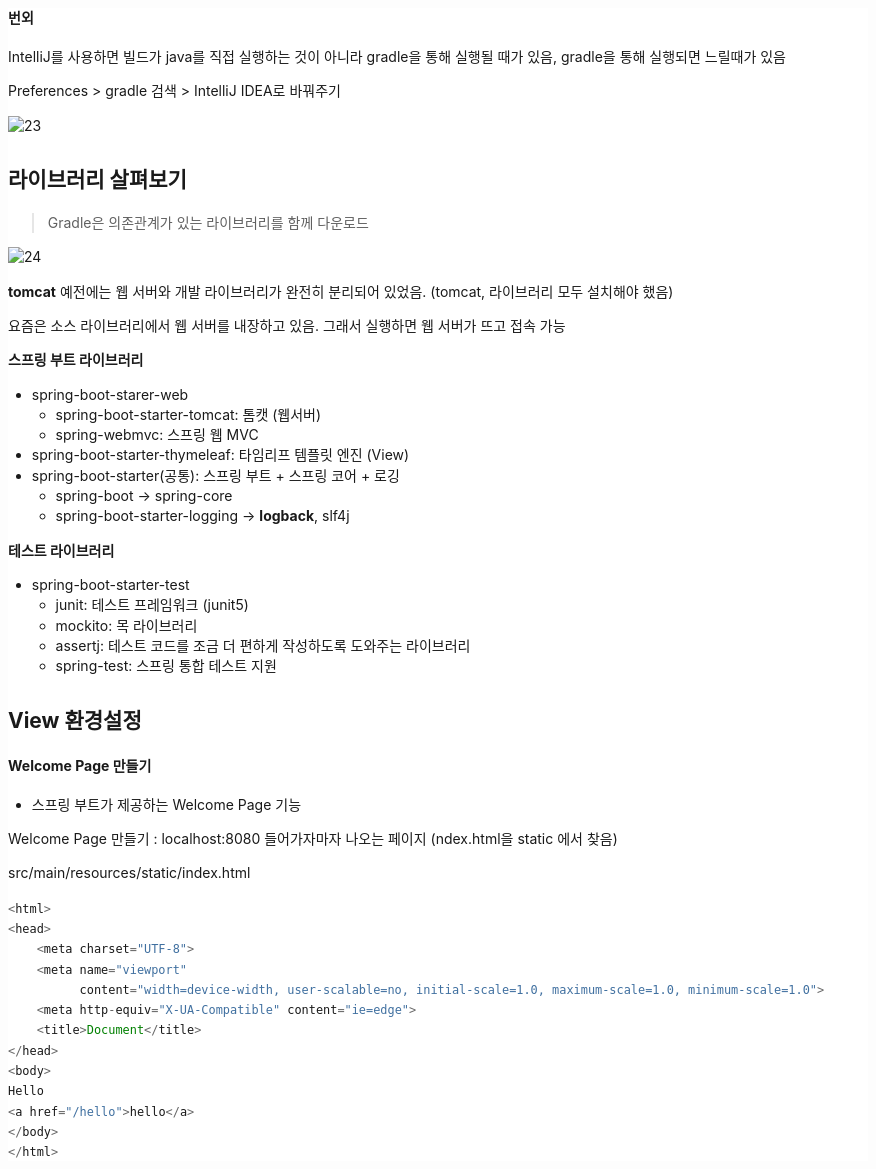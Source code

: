 
<h4>번외</h4>

IntelliJ를 사용하면 빌드가 java를 직접 실행하는 것이 아니라 gradle을 통해 실행될 때가 있음, gradle을 통해 실행되면 느릴때가 있음

Preferences > gradle 검색 > IntelliJ IDEA로 바꿔주기

<img width="1094" alt="23" src="https://user-images.githubusercontent.com/47733530/161492131-e9a36ba1-57f6-49a7-9a3d-19f99f91fac3.png">


## 라이브러리 살펴보기 

> Gradle은 의존관계가 있는 라이브러리를 함께 다운로드

<img width="1191" alt="24" src="https://user-images.githubusercontent.com/47733530/161493139-cbbb92a3-aef9-4920-9a4a-09c7b7188482.png">


**tomcat**
예전에는 웹 서버와 개발 라이브러리가 완전히 분리되어 있었음. (tomcat, 라이브러리 모두 설치해야 했음)

요즘은 소스 라이브러리에서 웹 서버를 내장하고 있음. 그래서 실행하면 웹 서버가 뜨고 접속 가능


**스프링 부트 라이브러리**
- spring-boot-starer-web
  - spring-boot-starter-tomcat: 톰캣 (웹서버)
  - spring-webmvc: 스프링 웹 MVC
- spring-boot-starter-thymeleaf: 타임리프 템플릿 엔진 (View)
- spring-boot-starter(공통): 스프링 부트 + 스프링 코어 + 로깅
  - spring-boot -> spring-core
  - spring-boot-starter-logging -> **logback**, slf4j 

**테스트 라이브러리**
- spring-boot-starter-test
  - junit: 테스트 프레임워크 (junit5)
  - mockito: 목 라이브러리
  - assertj: 테스트 코드를 조금 더 편하게 작성하도록 도와주는 라이브러리
  - spring-test: 스프링 통합 테스트 지원


## View 환경설정

<h4>Welcome Page 만들기</h4>

- 스프링 부트가 제공하는 Welcome Page 기능

Welcome Page 만들기 : localhost:8080 들어가자마자 나오는 페이지 (ndex.html을 static 에서 찾음)

src/main/resources/static/index.html 

```java
<html>
<head>
    <meta charset="UTF-8">
    <meta name="viewport"
          content="width=device-width, user-scalable=no, initial-scale=1.0, maximum-scale=1.0, minimum-scale=1.0">
    <meta http-equiv="X-UA-Compatible" content="ie=edge">
    <title>Document</title>
</head>
<body>
Hello
<a href="/hello">hello</a>
</body>
</html>
```
